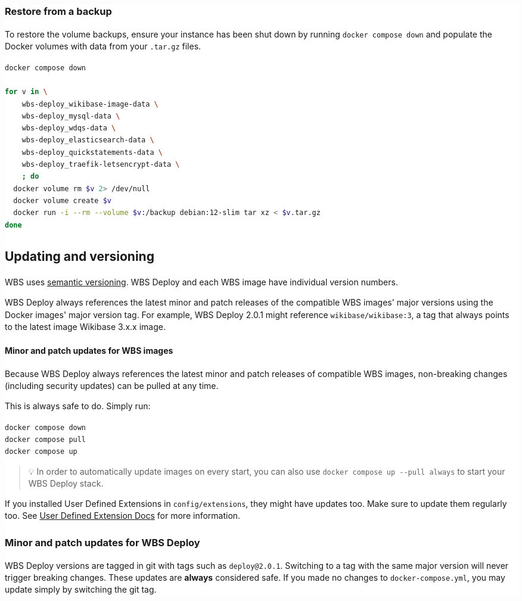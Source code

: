 ### Restore from a backup

To restore the volume backups, ensure your instance has been shut down by running `docker compose down` and populate the Docker volumes with data from your `.tar.gz` files.

```sh
docker compose down

for v in \
    wbs-deploy_wikibase-image-data \
    wbs-deploy_mysql-data \
    wbs-deploy_wdqs-data \
    wbs-deploy_elasticsearch-data \
    wbs-deploy_quickstatements-data \
    wbs-deploy_traefik-letsencrypt-data \
    ; do
  docker volume rm $v 2> /dev/null
  docker volume create $v
  docker run -i --rm --volume $v:/backup debian:12-slim tar xz < $v.tar.gz
done
```

## Updating and versioning

WBS uses [semantic versioning](https://semver.org/spec/v2.0.0.html). WBS Deploy and each WBS image have individual version numbers.

WBS Deploy always references the latest minor and patch releases of the compatible WBS images' major versions using the Docker images' major version tag. For example, WBS Deploy 2.0.1 might reference `wikibase/wikibase:3`, a tag that always points to the latest image Wikibase 3.x.x image.

#### Minor and patch updates for WBS images

Because WBS Deploy always references the latest minor and patch releases of compatible WBS images, non-breaking changes (including security updates) can be pulled at any time.

This is always safe to do. Simply run:

```sh
docker compose down
docker compose pull
docker compose up
```

> 💡 In order to automatically update images on every start, you can also use `docker compose up --pull always` to start your WBS Deploy stack.

If you installed User Defined Extensions in `config/extensions`, they might have updates too. Make sure to update them regularly too. See [User Defined Extension Docs](./config/extensions/README.md) for more information.

### Minor and patch updates for WBS Deploy

WBS Deploy versions are tagged in git with tags such as `deploy@2.0.1`. Switching to a tag with the same major version will never trigger breaking changes. These updates are **always** considered safe. If you made no changes to `docker-compose.yml`, you may update simply by switching the git tag.
